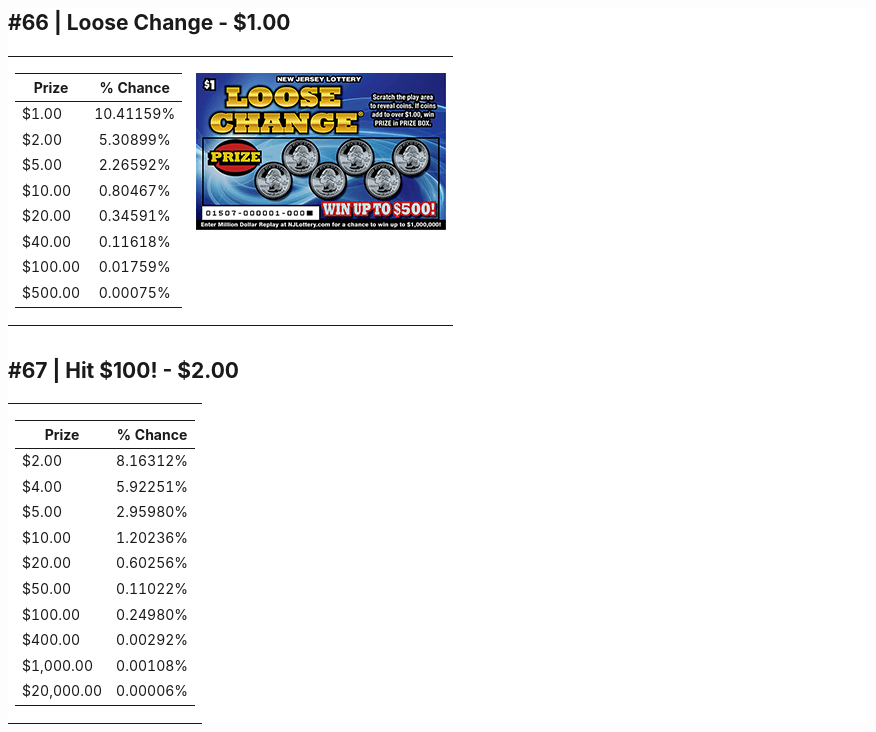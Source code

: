 </td></tr> </table>


## #66 | Loose Change - $1.00

<table>
<tr><td>


|Prize|% Chance|
| ------------- |:-------------:|
|$1.00 | 10.41159%|
|$2.00 | 5.30899%|
|$5.00 | 2.26592%|
|$10.00 | 0.80467%|
|$20.00 | 0.34591%|
|$40.00 | 0.11618%|
|$100.00 | 0.01759%|
|$500.00 | 0.00075%|

</td><td>
<p align="center">
	<img src ="images/1507.png">
	</p>
</td></tr> </table>


## #67 | Hit $100! - $2.00

<table>
<tr><td>


|Prize|% Chance|
| ------------- |:-------------:|
|$2.00 | 8.16312%|
|$4.00 | 5.92251%|
|$5.00 | 2.95980%|
|$10.00 | 1.20236%|
|$20.00 | 0.60256%|
|$50.00 | 0.11022%|
|$100.00 | 0.24980%|
|$400.00 | 0.00292%|
|$1,000.00 | 0.00108%|
|$20,000.00 | 0.00006%|
